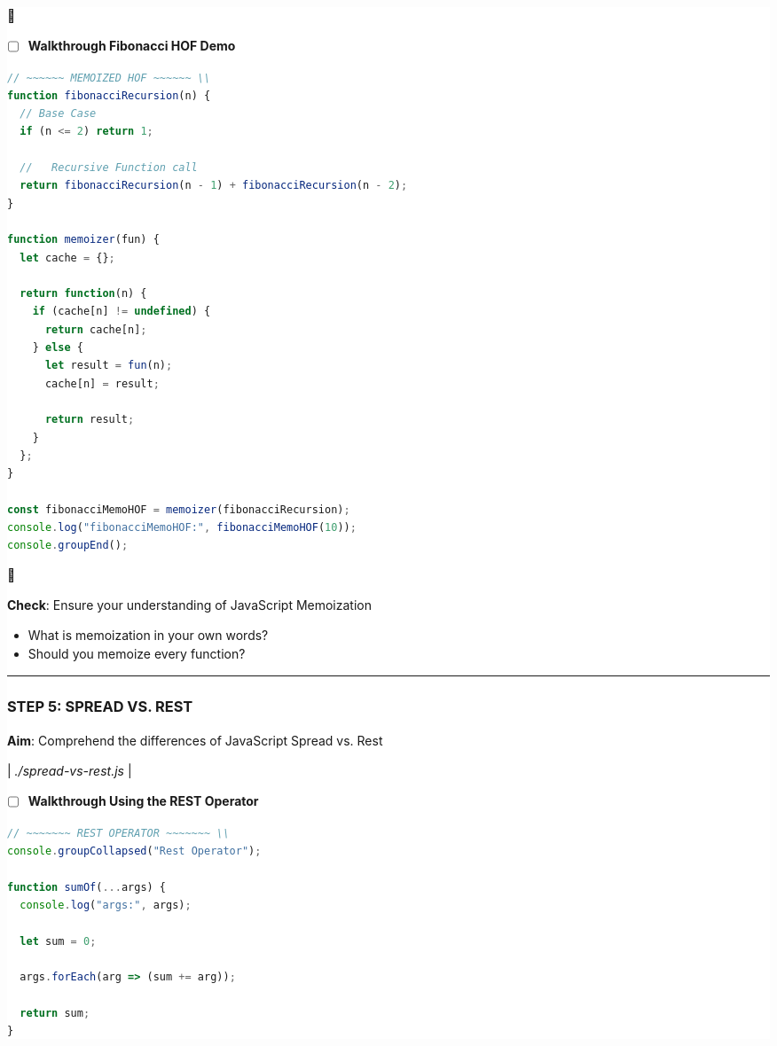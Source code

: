 ```jsx
```

🔻

- [ ] **Walkthrough Fibonacci HOF Demo**

```jsx
// ~~~~~~ MEMOIZED HOF ~~~~~~ \\
function fibonacciRecursion(n) {
  // Base Case
  if (n <= 2) return 1;

  //   Recursive Function call
  return fibonacciRecursion(n - 1) + fibonacciRecursion(n - 2);
}

function memoizer(fun) {
  let cache = {};

  return function(n) {
    if (cache[n] != undefined) {
      return cache[n];
    } else {
      let result = fun(n);
      cache[n] = result;

      return result;
    }
  };
}

const fibonacciMemoHOF = memoizer(fibonacciRecursion);
console.log("fibonacciMemoHOF:", fibonacciMemoHOF(10));
console.groupEnd();
```

🔻

**Check**: Ensure your understanding of JavaScript Memoization

- What is memoization in your own words?
- Should you memoize every function?

---

### STEP 5: SPREAD VS. REST

**Aim**: Comprehend the differences of JavaScript Spread vs. Rest

| _./spread-vs-rest.js_ |

- [ ] **Walkthrough Using the REST Operator**

```jsx
// ~~~~~~~ REST OPERATOR ~~~~~~~ \\
console.groupCollapsed("Rest Operator");

function sumOf(...args) {
  console.log("args:", args);

  let sum = 0;

  args.forEach(arg => (sum += arg));

  return sum;
}

```